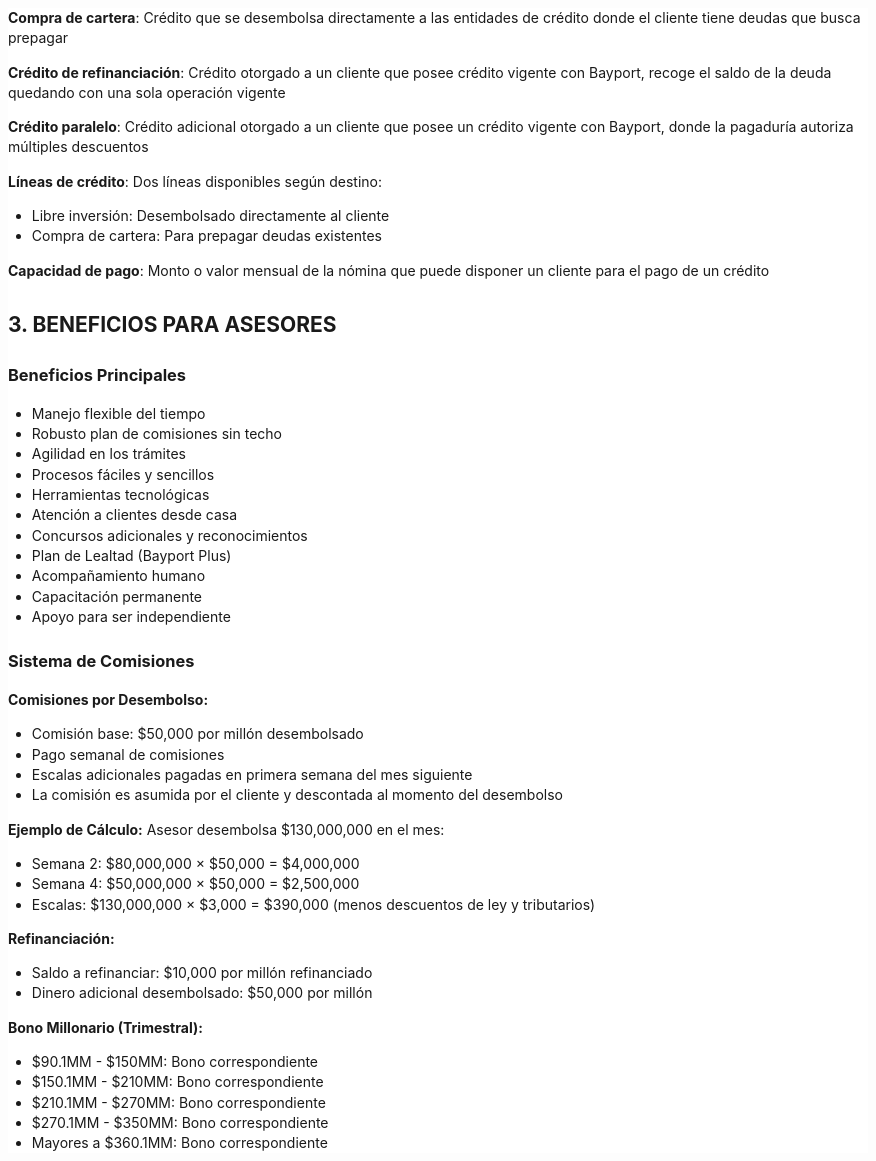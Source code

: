 **Compra de cartera**: Crédito que se desembolsa directamente a las entidades de crédito donde el cliente tiene deudas que busca prepagar

**Crédito de refinanciación**: Crédito otorgado a un cliente que posee crédito vigente con Bayport, recoge el saldo de la deuda quedando con una sola operación vigente

**Crédito paralelo**: Crédito adicional otorgado a un cliente que posee un crédito vigente con Bayport, donde la pagaduría autoriza múltiples descuentos

**Líneas de crédito**: Dos líneas disponibles según destino:
- Libre inversión: Desembolsado directamente al cliente
- Compra de cartera: Para prepagar deudas existentes

**Capacidad de pago**: Monto o valor mensual de la nómina que puede disponer un cliente para el pago de un crédito

## 3. BENEFICIOS PARA ASESORES

### Beneficios Principales
- Manejo flexible del tiempo
- Robusto plan de comisiones sin techo
- Agilidad en los trámites
- Procesos fáciles y sencillos
- Herramientas tecnológicas
- Atención a clientes desde casa
- Concursos adicionales y reconocimientos
- Plan de Lealtad (Bayport Plus)
- Acompañamiento humano
- Capacitación permanente
- Apoyo para ser independiente

### Sistema de Comisiones

**Comisiones por Desembolso:**
- Comisión base: $50,000 por millón desembolsado
- Pago semanal de comisiones
- Escalas adicionales pagadas en primera semana del mes siguiente
- La comisión es asumida por el cliente y descontada al momento del desembolso

**Ejemplo de Cálculo:**
Asesor desembolsa $130,000,000 en el mes:
- Semana 2: $80,000,000 × $50,000 = $4,000,000
- Semana 4: $50,000,000 × $50,000 = $2,500,000
- Escalas: $130,000,000 × $3,000 = $390,000 (menos descuentos de ley y tributarios)

**Refinanciación:**
- Saldo a refinanciar: $10,000 por millón refinanciado
- Dinero adicional desembolsado: $50,000 por millón

**Bono Millonario (Trimestral):**
- $90.1MM - $150MM: Bono correspondiente
- $150.1MM - $210MM: Bono correspondiente
- $210.1MM - $270MM: Bono correspondiente
- $270.1MM - $350MM: Bono correspondiente
- Mayores a $360.1MM: Bono correspondiente
